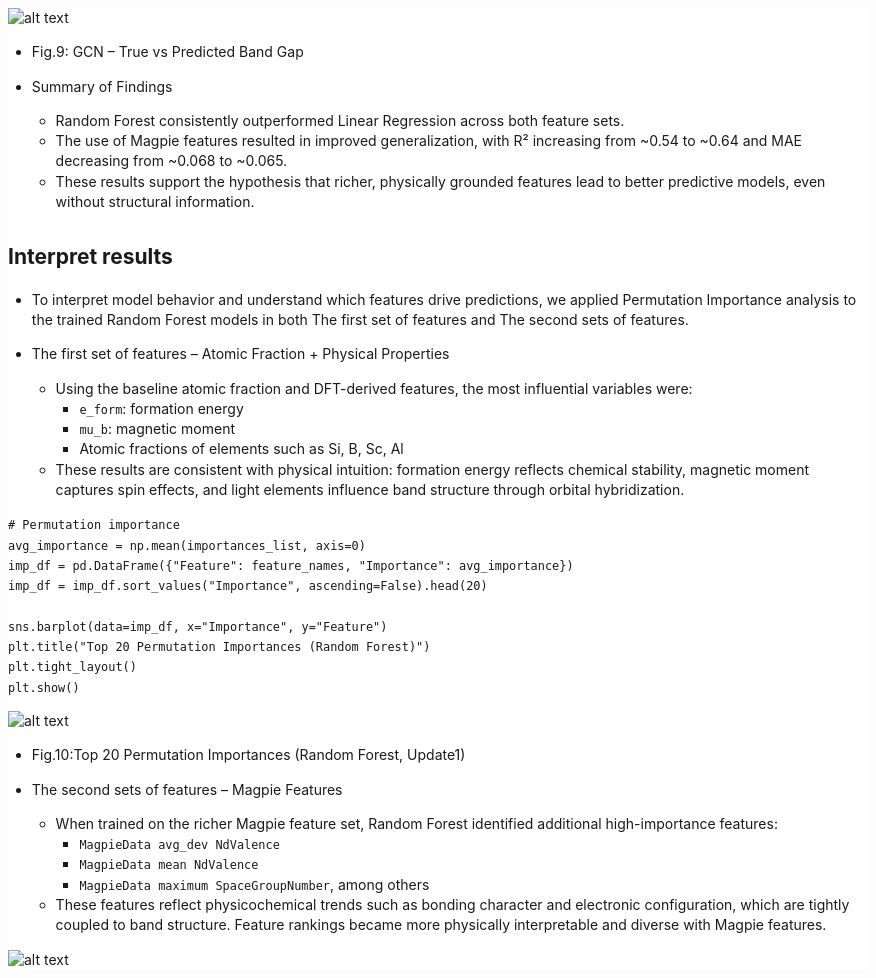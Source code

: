 ![alt text](image-13.png)

- Fig.9: GCN – True vs Predicted Band Gap

- Summary of Findings
  - Random Forest consistently outperformed Linear Regression across both feature sets.
  - The use of Magpie features resulted in improved generalization, with R² increasing from ~0.54 to ~0.64 and MAE decreasing from ~0.068 to ~0.065.
  - These results support the hypothesis that richer, physically grounded features lead to better predictive models, even without structural information.

## Interpret results

- To interpret model behavior and understand which features drive predictions, we applied Permutation Importance analysis to the trained Random Forest models in both The first set of features and The second sets of features.

- The first set of features – Atomic Fraction + Physical Properties
  - Using the baseline atomic fraction and DFT-derived features, the most influential variables were:
    - `e_form`: formation energy
    - `mu_b`: magnetic moment
    - Atomic fractions of elements such as Si, B, Sc, Al
  - These results are consistent with physical intuition: formation energy reflects chemical stability, magnetic moment captures spin effects, and light elements influence band structure through orbital hybridization.

```python3
# Permutation importance
avg_importance = np.mean(importances_list, axis=0)
imp_df = pd.DataFrame({"Feature": feature_names, "Importance": avg_importance})
imp_df = imp_df.sort_values("Importance", ascending=False).head(20)

sns.barplot(data=imp_df, x="Importance", y="Feature")
plt.title("Top 20 Permutation Importances (Random Forest)")
plt.tight_layout()
plt.show()
```

![alt text](image-5.png)

- Fig.10:Top 20 Permutation Importances (Random Forest, Update1)

- The second sets of features – Magpie Features
  - When trained on the richer Magpie feature set, Random Forest identified additional high-importance features:
    - `MagpieData avg_dev NdValence`
    - `MagpieData mean NdValence`
    - `MagpieData maximum SpaceGroupNumber`, among others
  - These features reflect physicochemical trends such as bonding character and electronic configuration, which are tightly coupled to band structure. Feature rankings became more physically interpretable and diverse with Magpie features.

![alt text](image-12.png)
